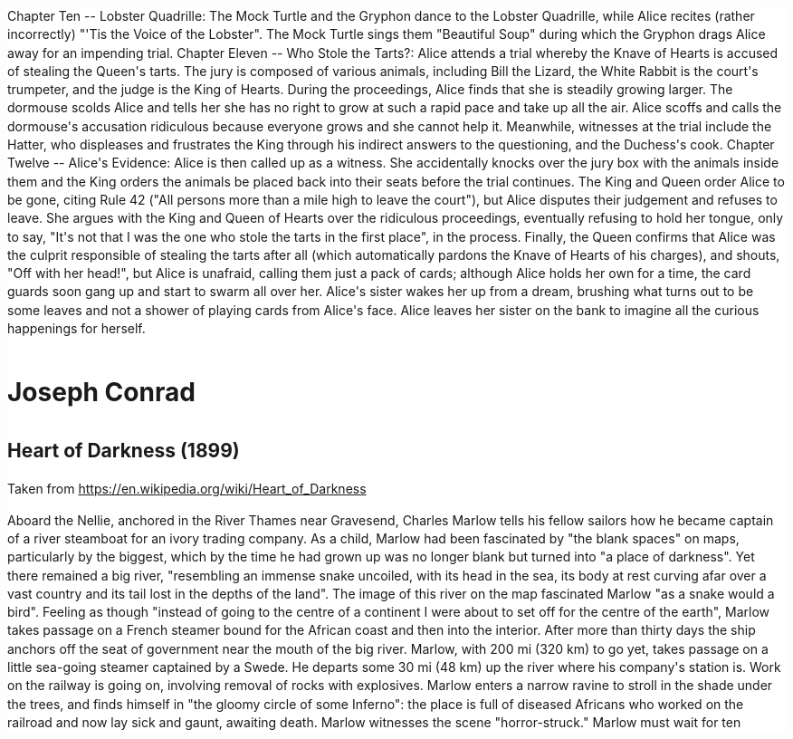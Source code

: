 Chapter Ten -- Lobster Quadrille: The Mock Turtle and the Gryphon dance
to the Lobster Quadrille, while Alice recites (rather incorrectly)
\"\'Tis the Voice of the Lobster\". The Mock Turtle sings them
\"Beautiful Soup\" during which the Gryphon drags Alice away for an
impending trial. Chapter Eleven -- Who Stole the Tarts?: Alice attends a
trial whereby the Knave of Hearts is accused of stealing the Queen\'s
tarts. The jury is composed of various animals, including Bill the
Lizard, the White Rabbit is the court\'s trumpeter, and the judge is the
King of Hearts. During the proceedings, Alice finds that she is steadily
growing larger. The dormouse scolds Alice and tells her she has no right
to grow at such a rapid pace and take up all the air. Alice scoffs and
calls the dormouse\'s accusation ridiculous because everyone grows and
she cannot help it. Meanwhile, witnesses at the trial include the
Hatter, who displeases and frustrates the King through his indirect
answers to the questioning, and the Duchess\'s cook. Chapter Twelve --
Alice\'s Evidence: Alice is then called up as a witness. She
accidentally knocks over the jury box with the animals inside them and
the King orders the animals be placed back into their seats before the
trial continues. The King and Queen order Alice to be gone, citing Rule
42 (\"All persons more than a mile high to leave the court\"), but Alice
disputes their judgement and refuses to leave. She argues with the King
and Queen of Hearts over the ridiculous proceedings, eventually refusing
to hold her tongue, only to say, \"It\'s not that I was the one who
stole the tarts in the first place\", in the process. Finally, the Queen
confirms that Alice was the culprit responsible of stealing the tarts
after all (which automatically pardons the Knave of Hearts of his
charges), and shouts, \"Off with her head!\", but Alice is unafraid,
calling them just a pack of cards; although Alice holds her own for a
time, the card guards soon gang up and start to swarm all over her.
Alice\'s sister wakes her up from a dream, brushing what turns out to be
some leaves and not a shower of playing cards from Alice\'s face. Alice
leaves her sister on the bank to imagine all the curious happenings for
herself.


# Joseph Conrad

## Heart of Darkness (1899)

Taken from <https://en.wikipedia.org/wiki/Heart_of_Darkness>

Aboard the Nellie, anchored in the River Thames near Gravesend, Charles
Marlow tells his fellow sailors how he became captain of a river
steamboat for an ivory trading company. As a child, Marlow had been
fascinated by \"the blank spaces\" on maps, particularly by the biggest,
which by the time he had grown up was no longer blank but turned into
\"a place of darkness\". Yet there remained a big river, \"resembling an
immense snake uncoiled, with its head in the sea, its body at rest
curving afar over a vast country and its tail lost in the depths of the
land\". The image of this river on the map fascinated Marlow \"as a
snake would a bird\". Feeling as though \"instead of going to the centre
of a continent I were about to set off for the centre of the earth\",
Marlow takes passage on a French steamer bound for the African coast and
then into the interior. After more than thirty days the ship anchors off
the seat of government near the mouth of the big river. Marlow, with 200
mi (320 km) to go yet, takes passage on a little sea-going steamer
captained by a Swede. He departs some 30 mi (48 km) up the river where
his company\'s station is. Work on the railway is going on, involving
removal of rocks with explosives. Marlow enters a narrow ravine to
stroll in the shade under the trees, and finds himself in \"the gloomy
circle of some Inferno\": the place is full of diseased Africans who
worked on the railroad and now lay sick and gaunt, awaiting death.
Marlow witnesses the scene \"horror-struck.\" Marlow must wait for ten